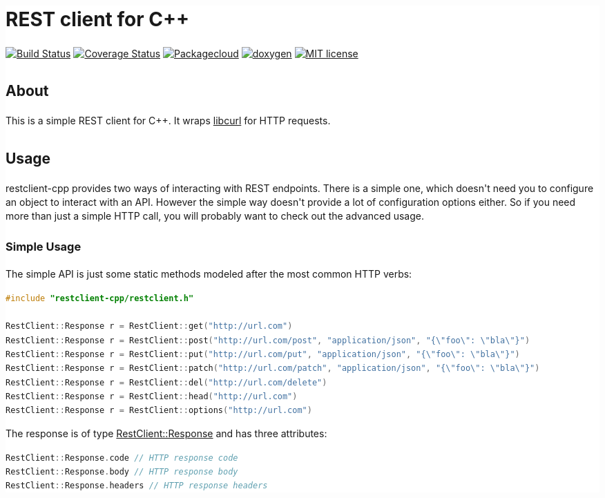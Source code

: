 # REST client for C++
[![Build Status](https://travis-ci.org/mrtazz/restclient-cpp.svg?branch=master)](https://travis-ci.org/mrtazz/restclient-cpp)
[![Coverage Status](https://coveralls.io/repos/mrtazz/restclient-cpp/badge.svg?branch=master&service=github)](https://coveralls.io/github/mrtazz/restclient-cpp?branch=master)
[![Packagecloud](https://img.shields.io/badge/packagecloud-available-brightgreen.svg)](https://packagecloud.io/mrtazz/restclient-cpp)
[![doxygen](https://img.shields.io/badge/doxygen-reference-blue.svg)](http://code.mrtazz.com/restclient-cpp/ref/)
[![MIT license](https://img.shields.io/badge/license-MIT-blue.svg)](http://opensource.org/licenses/MIT)


## About
This is a simple REST client for C++. It wraps [libcurl][] for HTTP requests.

## Usage
restclient-cpp provides two ways of interacting with REST endpoints. There is
a simple one, which doesn't need you to configure an object to interact with
an API. However the simple way doesn't provide a lot of configuration options
either. So if you need more than just a simple HTTP call, you will probably
want to check out the advanced usage.

### Simple Usage
The simple API is just some static methods modeled after the most common HTTP
verbs:

```cpp
#include "restclient-cpp/restclient.h"

RestClient::Response r = RestClient::get("http://url.com")
RestClient::Response r = RestClient::post("http://url.com/post", "application/json", "{\"foo\": \"bla\"}")
RestClient::Response r = RestClient::put("http://url.com/put", "application/json", "{\"foo\": \"bla\"}")
RestClient::Response r = RestClient::patch("http://url.com/patch", "application/json", "{\"foo\": \"bla\"}")
RestClient::Response r = RestClient::del("http://url.com/delete")
RestClient::Response r = RestClient::head("http://url.com")
RestClient::Response r = RestClient::options("http://url.com")
```

The response is of type [RestClient::Response][restclient_response] and has
three attributes:

```cpp
RestClient::Response.code // HTTP response code
RestClient::Response.body // HTTP response body
RestClient::Response.headers // HTTP response headers
```


[libcurl]: http://curl.haxx.se/libcurl/
[gtest]: http://code.google.com/p/googletest/
[packagecloud]: https://packagecloud.io/mrtazz/restclient-cpp
[contributing]: https://github.com/mrtazz/restclient-cpp/blob/master/.github/CONTRIBUTING.md
[curl_keepalive]: http://curl.haxx.se/docs/faq.html#What_about_Keep_Alive_or_persist
[curl_threadsafety]: http://curl.haxx.se/libcurl/c/threadsafe.html
[restclient_response]: http://code.mrtazz.com/restclient-cpp/ref/struct_rest_client_1_1_response.html